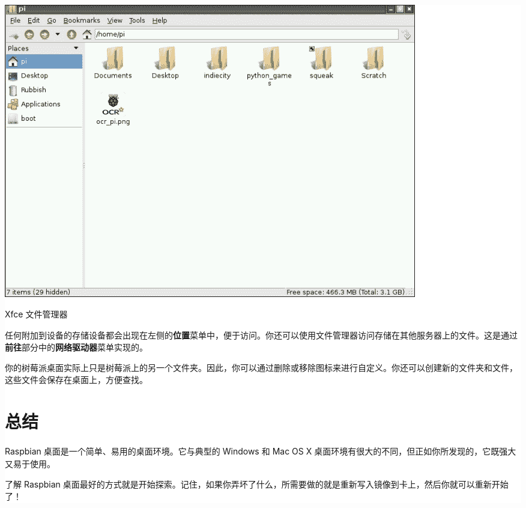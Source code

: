 ![Xfce 文件管理](img/2192OS_04_46.jpg)

Xfce 文件管理器

任何附加到设备的存储设备都会出现在左侧的**位置**菜单中，便于访问。你还可以使用文件管理器访问存储在其他服务器上的文件。这是通过**前往**部分中的**网络驱动器**菜单实现的。

你的树莓派桌面实际上只是树莓派上的另一个文件夹。因此，你可以通过删除或移除图标来进行自定义。你还可以创建新的文件夹和文件，这些文件会保存在桌面上，方便查找。

# 总结

Raspbian 桌面是一个简单、易用的桌面环境。它与典型的 Windows 和 Mac OS X 桌面环境有很大的不同，但正如你所发现的，它既强大又易于使用。

了解 Raspbian 桌面最好的方式就是开始探索。记住，如果你弄坏了什么，所需要做的就是重新写入镜像到卡上，然后你就可以重新开始了！

